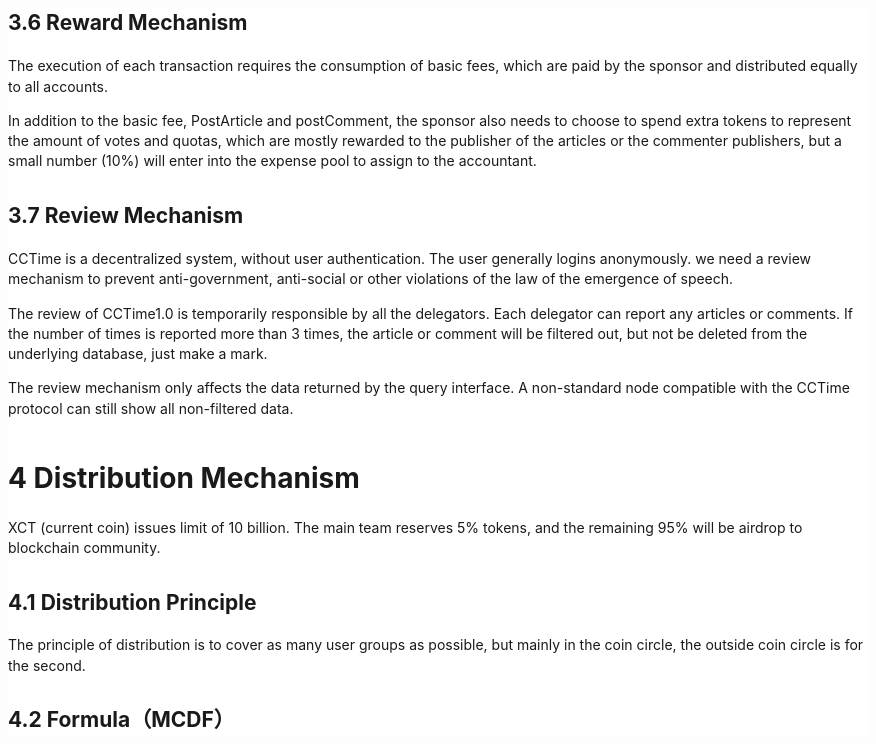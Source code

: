 ## 3.6 Reward Mechanism
The execution of each transaction requires the consumption of basic fees, which are paid by the sponsor and distributed
equally to all accounts.

In addition to the basic fee, PostArticle and postComment, the sponsor also needs to choose to spend extra tokens to
represent the amount of votes and quotas, which are mostly rewarded to the publisher of the articles or the commenter
publishers, but a small number (10%) will enter into the expense pool to assign to the accountant.

## 3.7 Review Mechanism
CCTime is a decentralized system, without user authentication. The user generally logins anonymously. we need a review
mechanism to prevent anti-government, anti-social or other violations of the law of the emergence of speech.

The review of CCTime1.0 is temporarily responsible by all the delegators. Each delegator can report any articles or
comments. If the number of times is reported more than 3 times, the article or comment will be filtered out, but not be
deleted from the underlying database, just make a mark.

The review mechanism only affects the data returned by the query interface. A non-standard node compatible with the
CCTime protocol can still show all non-filtered data.


# 4 Distribution Mechanism
XCT (current coin) issues limit of 10 billion. The main team reserves 5% tokens, and the remaining 95% will be airdrop
to blockchain community.

## 4.1 Distribution Principle

The principle of distribution is to cover as many user groups as possible, but mainly in the coin circle, the outside
coin circle is for the second.

## 4.2 Formula（MCDF）
